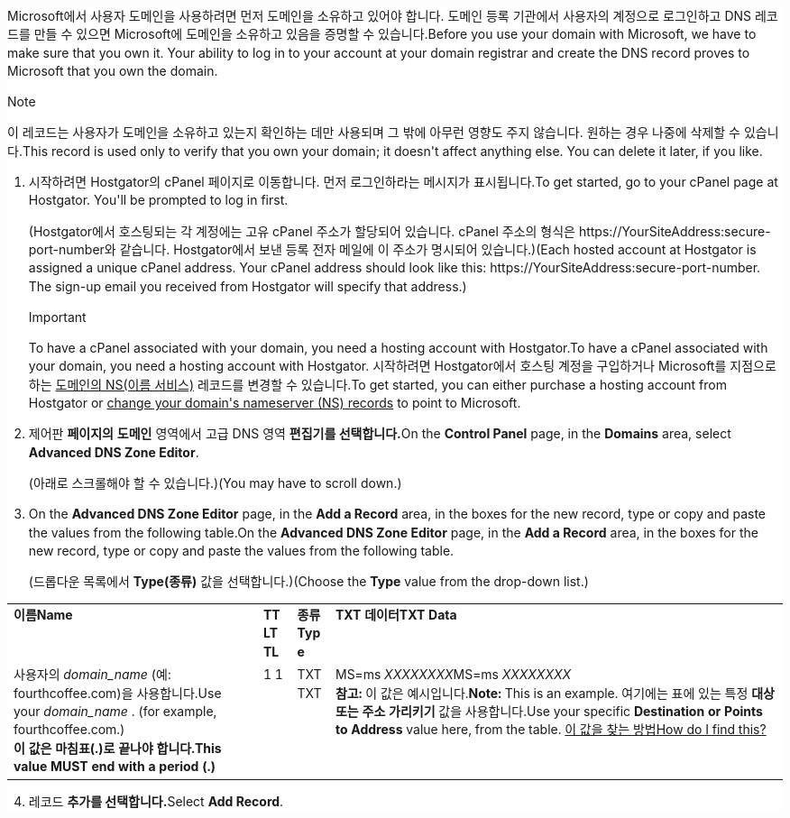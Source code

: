 <span data-ttu-id="bbae1-p103">Microsoft에서 사용자 도메인을 사용하려면 먼저 도메인을 소유하고 있어야 합니다. 도메인 등록 기관에서 사용자의 계정으로 로그인하고 DNS 레코드를 만들 수 있으면 Microsoft에 도메인을 소유하고 있음을 증명할 수 있습니다.</span><span class="sxs-lookup"><span data-stu-id="bbae1-p103">Before you use your domain with Microsoft, we have to make sure that you own it. Your ability to log in to your account at your domain registrar and create the DNS record proves to Microsoft that you own the domain.</span></span>
  
> [!NOTE]
> <span data-ttu-id="bbae1-p104">이 레코드는 사용자가 도메인을 소유하고 있는지 확인하는 데만 사용되며 그 밖에 아무런 영향도 주지 않습니다. 원하는 경우 나중에 삭제할 수 있습니다.</span><span class="sxs-lookup"><span data-stu-id="bbae1-p104">This record is used only to verify that you own your domain; it doesn't affect anything else. You can delete it later, if you like.</span></span>
  
1. <span data-ttu-id="bbae1-p105">시작하려면 Hostgator의 cPanel 페이지로 이동합니다. 먼저 로그인하라는 메시지가 표시됩니다.</span><span class="sxs-lookup"><span data-stu-id="bbae1-p105">To get started, go to your cPanel page at Hostgator. You'll be prompted to log in first.</span></span>
    
    <span data-ttu-id="bbae1-p106">(Hostgator에서 호스팅되는 각 계정에는 고유 cPanel 주소가 할당되어 있습니다. cPanel 주소의 형식은 https://YourSiteAddress:secure-port-number와 같습니다. Hostgator에서 보낸 등록 전자 메일에 이 주소가 명시되어 있습니다.)</span><span class="sxs-lookup"><span data-stu-id="bbae1-p106">(Each hosted account at Hostgator is assigned a unique cPanel address. Your cPanel address should look like this: https://YourSiteAddress:secure-port-number. The sign-up email you received from Hostgator will specify that address.)</span></span>
    
    > [!IMPORTANT]
    > <span data-ttu-id="bbae1-134">To have a cPanel associated with your domain, you need a hosting account with Hostgator.</span><span class="sxs-lookup"><span data-stu-id="bbae1-134">To have a cPanel associated with your domain, you need a hosting account with Hostgator.</span></span> <span data-ttu-id="bbae1-135">시작하려면 Hostgator에서 호스팅 계정을 구입하거나 Microsoft를 지점으로 하는 [도메인의 NS(이름 서비스)](#change-your-domains-nameserver-ns-records) 레코드를 변경할 수 있습니다.</span><span class="sxs-lookup"><span data-stu-id="bbae1-135">To get started, you can either purchase a hosting account from Hostgator or [change your domain's nameserver (NS) records](#change-your-domains-nameserver-ns-records) to point to Microsoft.</span></span> 
  
2. <span data-ttu-id="bbae1-136">제어판 **페이지의** **도메인** 영역에서 고급 DNS 영역 **편집기를 선택합니다.**</span><span class="sxs-lookup"><span data-stu-id="bbae1-136">On the **Control Panel** page, in the **Domains** area, select **Advanced DNS Zone Editor**.</span></span>
    
    <span data-ttu-id="bbae1-137">(아래로 스크롤해야 할 수 있습니다.)</span><span class="sxs-lookup"><span data-stu-id="bbae1-137">(You may have to scroll down.)</span></span> 
    
3. <span data-ttu-id="bbae1-138">On the **Advanced DNS Zone Editor** page, in the **Add a Record** area, in the boxes for the new record, type or copy and paste the values from the following table.</span><span class="sxs-lookup"><span data-stu-id="bbae1-138">On the **Advanced DNS Zone Editor** page, in the **Add a Record** area, in the boxes for the new record, type or copy and paste the values from the following table.</span></span> 
    
    <span data-ttu-id="bbae1-139">(드롭다운 목록에서 **Type(종류)** 값을 선택합니다.)</span><span class="sxs-lookup"><span data-stu-id="bbae1-139">(Choose the **Type** value from the drop-down list.)</span></span> 
    
|||||
|:-----|:-----|:-----|:-----|
|<span data-ttu-id="bbae1-140">**이름**</span><span class="sxs-lookup"><span data-stu-id="bbae1-140">**Name**</span></span> <br/> |<span data-ttu-id="bbae1-141">**TTL**</span><span class="sxs-lookup"><span data-stu-id="bbae1-141">**TTL**</span></span> <br/> |<span data-ttu-id="bbae1-142">**종류**</span><span class="sxs-lookup"><span data-stu-id="bbae1-142">**Type**</span></span> <br/> |<span data-ttu-id="bbae1-143">**TXT 데이터**</span><span class="sxs-lookup"><span data-stu-id="bbae1-143">**TXT Data**</span></span> <br/> |
|<span data-ttu-id="bbae1-p108">사용자의  *domain_name*  (예: fourthcoffee.com)을 사용합니다.</span><span class="sxs-lookup"><span data-stu-id="bbae1-p108">Use your  *domain_name*  . (for example, fourthcoffee.com.)  </span></span><br/> <span data-ttu-id="bbae1-146">**이 값은 마침표(.)로 끝나야 합니다.**</span><span class="sxs-lookup"><span data-stu-id="bbae1-146">**This value MUST end with a period (.)**</span></span> <br/> |<span data-ttu-id="bbae1-147">1 </span><span class="sxs-lookup"><span data-stu-id="bbae1-147">1</span></span>  <br/> |<span data-ttu-id="bbae1-148">TXT</span><span class="sxs-lookup"><span data-stu-id="bbae1-148">TXT</span></span>  <br/> |<span data-ttu-id="bbae1-149">MS=ms *XXXXXXXX*</span><span class="sxs-lookup"><span data-stu-id="bbae1-149">MS=ms *XXXXXXXX*</span></span>  <br/> <span data-ttu-id="bbae1-150">**참고:** 이 값은 예시입니다.</span><span class="sxs-lookup"><span data-stu-id="bbae1-150">**Note:** This is an example.</span></span> <span data-ttu-id="bbae1-151">여기에는 표에 있는 특정 **대상 또는 주소 가리키기** 값을 사용합니다.</span><span class="sxs-lookup"><span data-stu-id="bbae1-151">Use your specific **Destination or Points to Address** value here, from the table.</span></span> [<span data-ttu-id="bbae1-152">이 값을 찾는 방법</span><span class="sxs-lookup"><span data-stu-id="bbae1-152">How do I find this?</span></span>](../get-help-with-domains/information-for-dns-records.md)     <br/>  |
   
4. <span data-ttu-id="bbae1-153">레코드 **추가를 선택합니다.**</span><span class="sxs-lookup"><span data-stu-id="bbae1-153">Select **Add Record**.</span></span>
    